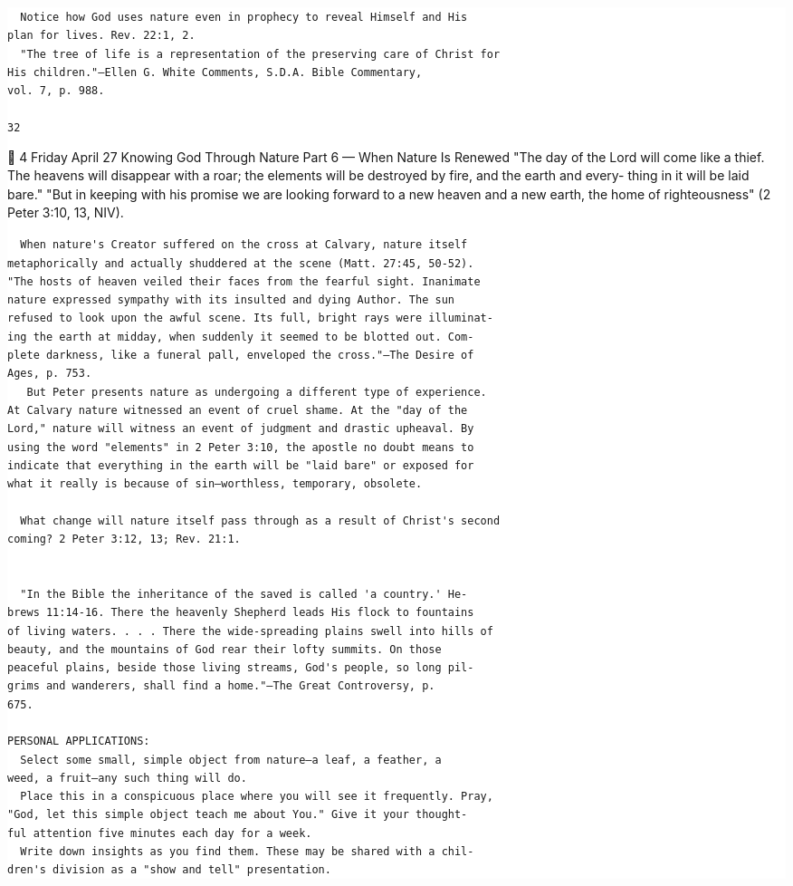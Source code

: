       Notice how God uses nature even in prophecy to reveal Himself and His
    plan for lives. Rev. 22:1, 2.
      "The tree of life is a representation of the preserving care of Christ for
    His children."—Ellen G. White Comments, S.D.A. Bible Commentary,
    vol. 7, p. 988.

    32
                                                                    4 Friday
                                                         April 27
                                       Knowing God Through Nature
Part 6 — When Nature Is Renewed
      "The day of the Lord will come like a thief. The heavens will disappear
    with a roar; the elements will be destroyed by fire, and the earth and every-
    thing in it will be laid bare."
      "But in keeping with his promise we are looking forward to a new heaven
    and a new earth, the home of righteousness" (2 Peter 3:10, 13, NIV).

      When nature's Creator suffered on the cross at Calvary, nature itself
    metaphorically and actually shuddered at the scene (Matt. 27:45, 50-52).
    "The hosts of heaven veiled their faces from the fearful sight. Inanimate
    nature expressed sympathy with its insulted and dying Author. The sun
    refused to look upon the awful scene. Its full, bright rays were illuminat-
    ing the earth at midday, when suddenly it seemed to be blotted out. Com-
    plete darkness, like a funeral pall, enveloped the cross."—The Desire of
    Ages, p. 753.
       But Peter presents nature as undergoing a different type of experience.
    At Calvary nature witnessed an event of cruel shame. At the "day of the
    Lord," nature will witness an event of judgment and drastic upheaval. By
    using the word "elements" in 2 Peter 3:10, the apostle no doubt means to
    indicate that everything in the earth will be "laid bare" or exposed for
    what it really is because of sin—worthless, temporary, obsolete.

      What change will nature itself pass through as a result of Christ's second
    coming? 2 Peter 3:12, 13; Rev. 21:1.


      "In the Bible the inheritance of the saved is called 'a country.' He-
    brews 11:14-16. There the heavenly Shepherd leads His flock to fountains
    of living waters. . . . There the wide-spreading plains swell into hills of
    beauty, and the mountains of God rear their lofty summits. On those
    peaceful plains, beside those living streams, God's people, so long pil-
    grims and wanderers, shall find a home."—The Great Controversy, p.
    675.

    PERSONAL APPLICATIONS:
      Select some small, simple object from nature—a leaf, a feather, a
    weed, a fruit—any such thing will do.
      Place this in a conspicuous place where you will see it frequently. Pray,
    "God, let this simple object teach me about You." Give it your thought-
    ful attention five minutes each day for a week.
      Write down insights as you find them. These may be shared with a chil-
    dren's division as a "show and tell" presentation.


